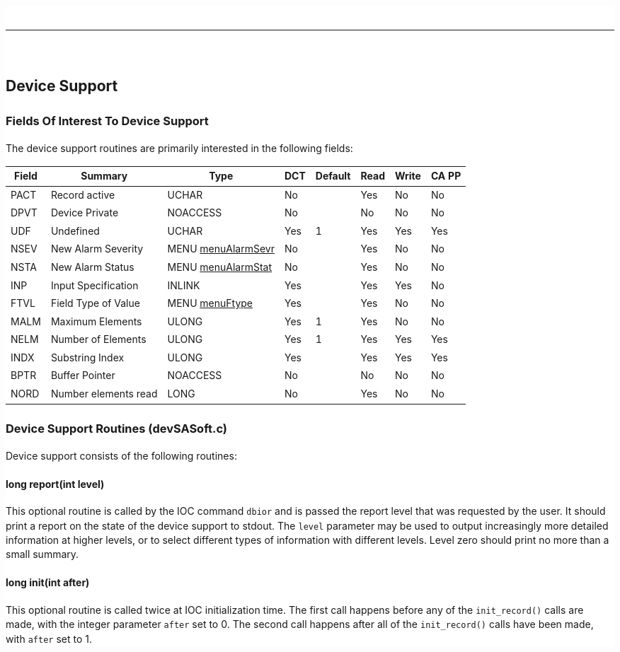 <div>
    <br>
    <hr>
    <br>
</div>

## Device Support

### Fields Of Interest To Device Support

The device support routines are primarily interested in the following fields:

| Field | Summary | Type | DCT | Default |  Read | Write | CA PP |
| ----- | ------- | ---- | --- | ------- | ---- | ---- | ----- |
| PACT | Record active | UCHAR | No |   | Yes | No | No | 
| DPVT | Device Private | NOACCESS | No |   | No | No | No | 
| UDF | Undefined | UCHAR | Yes | 1 | Yes | Yes | Yes | 
| NSEV | New Alarm Severity | MENU [menuAlarmSevr](menuAlarmSevr.md) | No |   | Yes | No | No | 
| NSTA | New Alarm Status | MENU [menuAlarmStat](menuAlarmStat.md) | No |   | Yes | No | No | 
| INP | Input Specification | INLINK | Yes |   | Yes | Yes | No | 
| FTVL | Field Type of Value | MENU [menuFtype](menuFtype.md) | Yes |   | Yes | No | No | 
| MALM | Maximum Elements | ULONG | Yes | 1 | Yes | No | No | 
| NELM | Number of Elements | ULONG | Yes | 1 | Yes | Yes | Yes | 
| INDX | Substring Index | ULONG | Yes |   | Yes | Yes | Yes | 
| BPTR | Buffer Pointer | NOACCESS | No |   | No | No | No | 
| NORD | Number elements read | LONG | No |   | Yes | No | No | 

### Device Support Routines (devSASoft.c)

Device support consists of the following routines:

#### long report(int level)

This optional routine is called by the IOC command `dbior` and is passed the
report level that was requested by the user.
It should print a report on the state of the device support to stdout.
The `level` parameter may be used to output increasingly more detailed
information at higher levels, or to select different types of information with
different levels.
Level zero should print no more than a small summary.

#### long init(int after)

This optional routine is called twice at IOC initialization time.
The first call happens before any of the `init_record()` calls are made, with
the integer parameter `after` set to 0.
The second call happens after all of the `init_record()` calls have been made,
with `after` set to 1.
